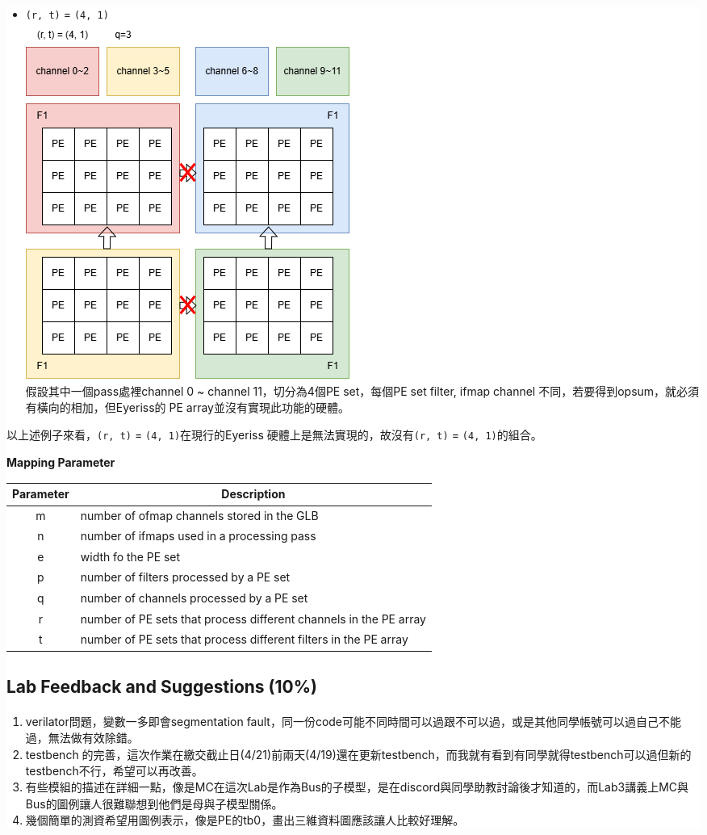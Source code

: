 * `(r, t)` = `(4, 1)`  
![image](./picture/qusetion4(4,%201).png)  
假設其中一個pass處裡channel 0 ~ channel 11，切分為4個PE set，每個PE set filter, ifmap channel 不同，若要得到opsum，就必須有橫向的相加，但Eyeriss的 PE array並沒有實現此功能的硬體。  
  
以上述例子來看，`(r, t)` = `(4, 1)`在現行的Eyeriss 硬體上是無法實現的，故沒有`(r, t)` = `(4, 1)`的組合。

**Mapping Parameter**

| Parameter | Description                                                       |
|:---------:| ----------------------------------------------------------------- |
|     m     | number of ofmap channels stored in the GLB                        |
|     n     | number of ifmaps used in a processing pass                        |
|     e     | width fo the PE set                                               |
|     p     | number of filters processed by a PE set                           |
|     q     | number of channels processed by a PE set                          |
|     r     | number of PE sets that process different channels in the PE array |
|     t     | number of PE sets that process different filters in the PE array  |
## Lab Feedback and Suggestions (10%)
1. verilator問題，變數一多即會segmentation fault，同一份code可能不同時間可以過跟不可以過，或是其他同學帳號可以過自己不能過，無法做有效除錯。
2. testbench 的完善，這次作業在繳交截止日(4/21)前兩天(4/19)還在更新testbench，而我就有看到有同學就得testbench可以過但新的testbench不行，希望可以再改善。
3. 有些模組的描述在詳細一點，像是MC在這次Lab是作為Bus的子模型，是在discord與同學助教討論後才知道的，而Lab3講義上MC與Bus的圖例讓人很難聯想到他們是母與子模型關係。
4. 幾個簡單的測資希望用圖例表示，像是PE的tb0，畫出三維資料圖應該讓人比較好理解。
